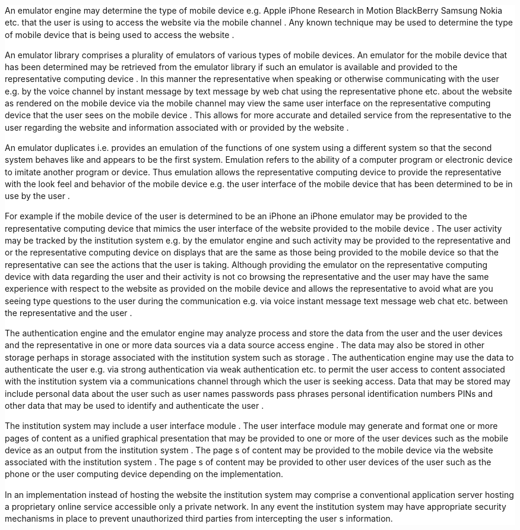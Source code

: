 An emulator engine may determine the type of mobile device e.g. Apple iPhone Research in Motion BlackBerry Samsung Nokia etc. that the user is using to access the website via the mobile channel . Any known technique may be used to determine the type of mobile device that is being used to access the website .

An emulator library comprises a plurality of emulators of various types of mobile devices. An emulator for the mobile device that has been determined may be retrieved from the emulator library if such an emulator is available and provided to the representative computing device . In this manner the representative when speaking or otherwise communicating with the user e.g. by the voice channel by instant message by text message by web chat using the representative phone etc. about the website as rendered on the mobile device via the mobile channel may view the same user interface on the representative computing device that the user sees on the mobile device . This allows for more accurate and detailed service from the representative to the user regarding the website and information associated with or provided by the website .

An emulator duplicates i.e. provides an emulation of the functions of one system using a different system so that the second system behaves like and appears to be the first system. Emulation refers to the ability of a computer program or electronic device to imitate another program or device. Thus emulation allows the representative computing device to provide the representative with the look feel and behavior of the mobile device e.g. the user interface of the mobile device that has been determined to be in use by the user .

For example if the mobile device of the user is determined to be an iPhone an iPhone emulator may be provided to the representative computing device that mimics the user interface of the website provided to the mobile device . The user activity may be tracked by the institution system e.g. by the emulator engine and such activity may be provided to the representative and or the representative computing device on displays that are the same as those being provided to the mobile device so that the representative can see the actions that the user is taking. Although providing the emulator on the representative computing device with data regarding the user and their activity is not co browsing the representative and the user may have the same experience with respect to the website as provided on the mobile device and allows the representative to avoid what are you seeing type questions to the user during the communication e.g. via voice instant message text message web chat etc. between the representative and the user .

The authentication engine and the emulator engine may analyze process and store the data from the user and the user devices and the representative in one or more data sources via a data source access engine . The data may also be stored in other storage perhaps in storage associated with the institution system such as storage . The authentication engine may use the data to authenticate the user e.g. via strong authentication via weak authentication etc. to permit the user access to content associated with the institution system via a communications channel through which the user is seeking access. Data that may be stored may include personal data about the user such as user names passwords pass phrases personal identification numbers PINs and other data that may be used to identify and authenticate the user .

The institution system may include a user interface module . The user interface module may generate and format one or more pages of content as a unified graphical presentation that may be provided to one or more of the user devices such as the mobile device as an output from the institution system . The page s of content may be provided to the mobile device via the website associated with the institution system . The page s of content may be provided to other user devices of the user such as the phone or the user computing device depending on the implementation.

In an implementation instead of hosting the website the institution system may comprise a conventional application server hosting a proprietary online service accessible only a private network. In any event the institution system may have appropriate security mechanisms in place to prevent unauthorized third parties from intercepting the user s information.
